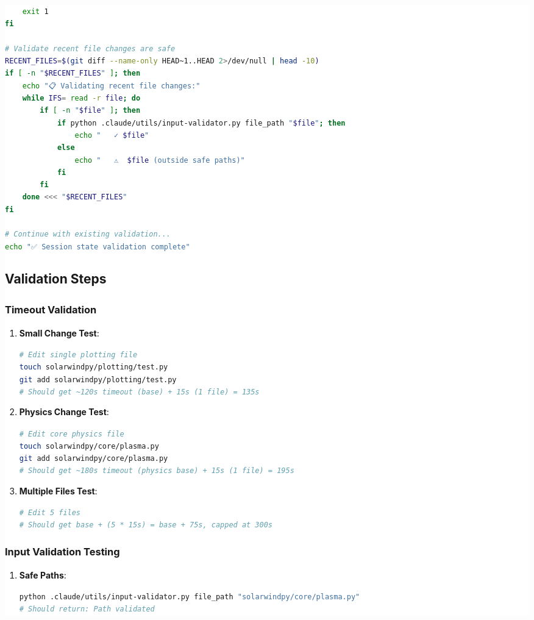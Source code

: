 ```bash
    exit 1
fi

# Validate recent file changes are safe
RECENT_FILES=$(git diff --name-only HEAD~1..HEAD 2>/dev/null | head -10)
if [ -n "$RECENT_FILES" ]; then
    echo "📋 Validating recent file changes:"
    while IFS= read -r file; do
        if [ -n "$file" ]; then
            if python .claude/utils/input-validator.py file_path "$file"; then
                echo "   ✓ $file"
            else
                echo "   ⚠️  $file (outside safe paths)"
            fi
        fi
    done <<< "$RECENT_FILES"
fi

# Continue with existing validation...
echo "✅ Session state validation complete"
```

## Validation Steps

### Timeout Validation
1. **Small Change Test**:
   ```bash
   # Edit single plotting file
   touch solarwindpy/plotting/test.py
   git add solarwindpy/plotting/test.py
   # Should get ~120s timeout (base) + 15s (1 file) = 135s
   ```

2. **Physics Change Test**:
   ```bash
   # Edit core physics file
   touch solarwindpy/core/plasma.py
   git add solarwindpy/core/plasma.py
   # Should get ~180s timeout (physics base) + 15s (1 file) = 195s
   ```

3. **Multiple Files Test**:
   ```bash
   # Edit 5 files
   # Should get base + (5 * 15s) = base + 75s, capped at 300s
   ```

### Input Validation Testing
1. **Safe Paths**:
   ```bash
   python .claude/utils/input-validator.py file_path "solarwindpy/core/plasma.py"
   # Should return: Path validated
   ```
